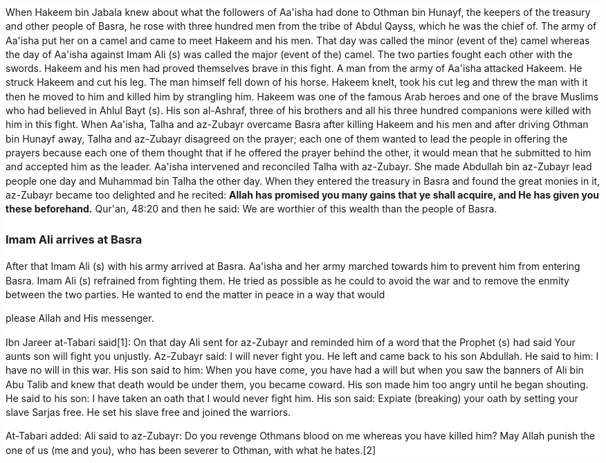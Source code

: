 When Hakeem bin Jabala knew about what the followers of Aa'isha had done
to Othman bin Hunayf, the keepers of the treasury and other people of
Basra, he rose with three hundred men from the tribe of Abdul Qayss,
which he was the chief of. The army of Aa'isha put her on a camel and
came to meet Hakeem and his men. That day was called the minor (event of
the) camel whereas the day of Aa'isha against Imam Ali (s) was called
the major (event of the) camel. The two parties fought each other with
the swords. Hakeem and his men had proved themselves brave in this
fight. A man from the army of Aa'isha attacked Hakeem. He struck Hakeem
and cut his leg. The man himself fell down of his horse. Hakeem knelt,
took his cut leg and threw the man with it then he moved to him and
killed him by strangling him. Hakeem was one of the famous Arab heroes
and one of the brave Muslims who had believed in Ahlul Bayt (s). His son
al-Ashraf, three of his brothers and all his three hundred companions
were killed with him in this fight. When Aa'isha, Talha and az-Zubayr
overcame Basra after killing Hakeem and his men and after driving Othman
bin Hunayf away, Talha and az-Zubayr disagreed on the prayer; each one
of them wanted to lead the people in offering the prayers because each
one of them thought that if he offered the prayer behind the other, it
would mean that he submitted to him and accepted him as the leader.
Aa'isha intervened and reconciled Talha with az-Zubayr. She made
Abdullah bin az-Zubayr lead people one day and Muhammad bin Talha the
other day. When they entered the treasury in Basra and found the great
monies in it, az-Zubayr became too delighted and he recited: **Allah has
promised you many gains that ye shall acquire, and He has given you
these beforehand.** Qur'an, 48:20 and then he said: We are worthier of
this wealth than the people of Basra.

### Imam Ali arrives at Basra

After that Imam Ali (s) with his army arrived at Basra. Aa'isha and her
army marched towards him to prevent him from entering Basra. Imam Ali
(s) refrained from fighting them. He tried as possible as he could to
avoid the war and to remove the enmity between the two parties. He
wanted to end the matter in peace in a way that would

please Allah and His messenger.

Ibn Jareer at-Tabari said[1]: On that day Ali sent for az-Zubayr and
reminded him of a word that the Prophet (s) had said Your aunts son will
fight you unjustly. Az-Zubayr said: I will never fight you. He left and
came back to his son Abdullah. He said to him: I have no will in this
war. His son said to him: When you have come, you have had a will but
when you saw the banners of Ali bin Abu Talib and knew that death would
be under them, you became coward. His son made him too angry until he
began shouting. He said to his son: I have taken an oath that I would
never fight him. His son said: Expiate (breaking) your oath by setting
your slave Sarjas free. He set his slave free and joined the warriors.

At-Tabari added: Ali said to az-Zubayr: Do you revenge Othmans blood on
me whereas you have killed him? May Allah punish the one of us (me and
you), who has been severer to Othman, with what he hates.[2]

